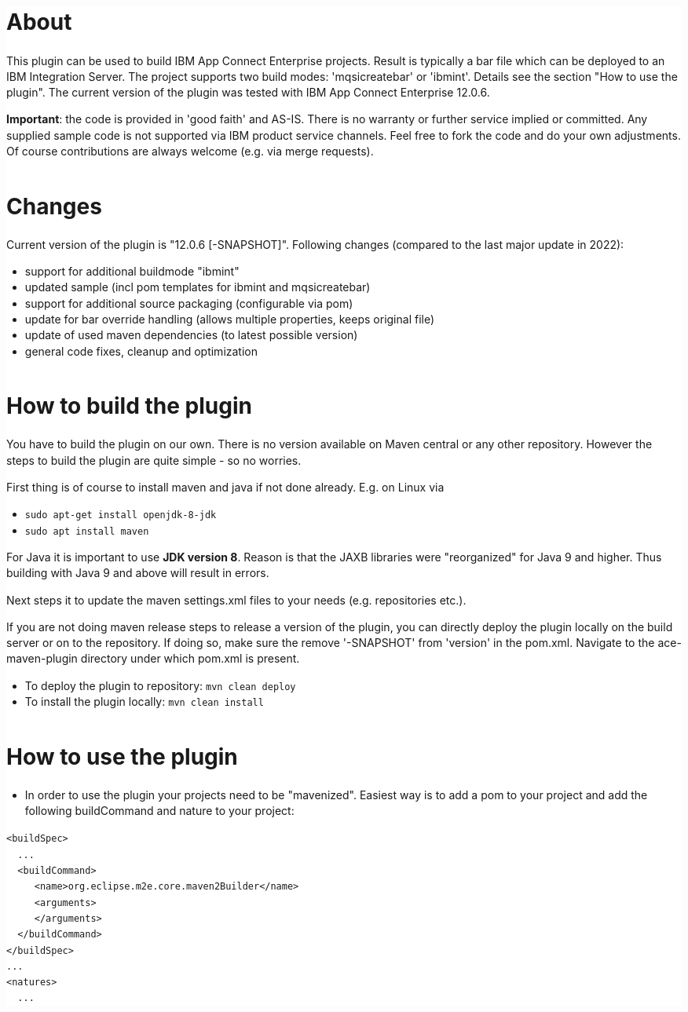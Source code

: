# About 
This plugin can be used to build IBM App Connect Enterprise projects. Result is typically a bar file which can be deployed to an IBM Integration Server.
The project supports two build modes: 'mqsicreatebar' or 'ibmint'. Details see the section "How to use the plugin". 
The current version of the plugin was tested with IBM App Connect Enterprise 12.0.6.  
    
**Important**: the code is provided in 'good faith' and AS-IS. There is no warranty or further service implied or committed. Any supplied sample code is not supported via IBM product service channels.
Feel free to fork the code and do your own adjustments. Of course contributions are always welcome (e.g. via merge requests). 


# Changes
Current version of the plugin is "12.0.6 [-SNAPSHOT]". 
Following changes (compared to the last major update in 2022): 

- support for additional buildmode "ibmint" 
- updated sample (incl pom templates for ibmint and mqsicreatebar) 
- support for additional source packaging (configurable via pom) 
- update for bar override handling (allows multiple properties, keeps original file)
- update of used maven dependencies (to latest possible version) 
- general code fixes, cleanup and optimization 

# How to build the plugin 
You have to build the plugin on our own. There is no version available on Maven central or any other repository. 
However the steps to build the plugin are quite simple - so no worries. 

First thing is of course to install maven and java if not done already. E.g. on Linux via 
* `sudo apt-get install openjdk-8-jdk`   
* `sudo apt install maven`   

For Java it is important to use  **JDK version 8**. Reason is that the JAXB libraries were "reorganized" for Java 9 and higher. Thus building with Java 9 and above will result in errors.      

Next steps it to update the  maven settings.xml files to your needs (e.g. repositories etc.). 

If you are not doing maven release steps to release a version of the plugin, you can directly deploy the plugin locally on the build server or on to the repository. If doing so, make sure the remove '-SNAPSHOT' from 'version' in the pom.xml. 
Navigate to the ace-maven-plugin directory under which pom.xml is present.

* To deploy the plugin to repository: `mvn clean deploy`
* To install the plugin locally: `mvn clean install`
 

# How to use the plugin 
* In order to use the plugin your projects need to be "mavenized". Easiest way is to add a pom to your project and add the following buildCommand and nature to your project: 
```
<buildSpec>
  ...
  <buildCommand>
     <name>org.eclipse.m2e.core.maven2Builder</name>
     <arguments>
     </arguments>
  </buildCommand>
</buildSpec>
... 
<natures>
  ...
```